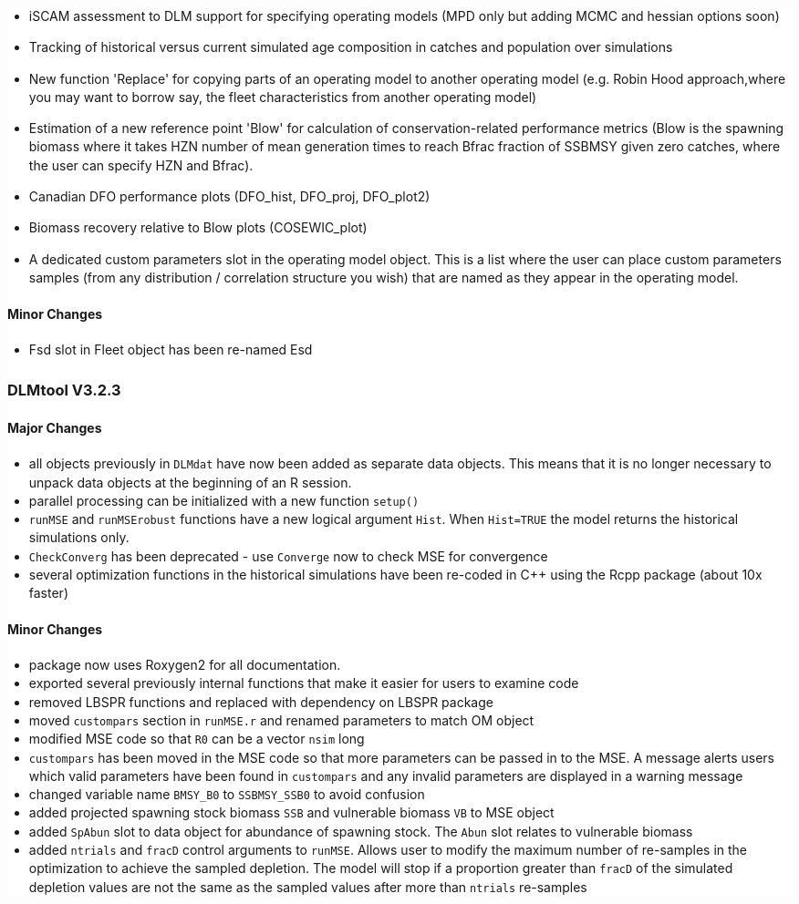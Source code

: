 - iSCAM assessment to DLM support for specifying operating models (MPD only but adding MCMC and hessian options soon)

- Tracking of historical versus current simulated age composition in catches and population over simulations

- New function 'Replace' for copying parts of an operating model to another operating model (e.g. Robin Hood
  approach,where you may want to borrow say, the fleet characteristics from another operating model)

- Estimation of a new reference point 'Blow' for calculation of conservation-related performance metrics
   (Blow is the spawning biomass where it takes HZN number of mean generation times to reach Bfrac 
   fraction of SSBMSY given zero catches, where the user can specify HZN and Bfrac). 

- Canadian DFO performance plots (DFO_hist, DFO_proj, DFO_plot2)

- Biomass recovery relative to Blow plots (COSEWIC_plot)

- A dedicated custom parameters slot in the operating model object. This is a list where the user can place custom 
   parameters samples (from any distribution / correlation structure you wish) that are named as they appear in 
   the operating model. 

#### Minor Changes 

- Fsd slot in Fleet object has been re-named Esd 

### DLMtool V3.2.3

#### Major Changes
- all objects previously in `DLMdat` have now been added as separate data objects. This means that it is no longer necessary to unpack data objects at the beginning of an R session.
- parallel processing can be initialized with a new function `setup()`
- `runMSE` and `runMSErobust` functions have a new logical argument `Hist`. When `Hist=TRUE` the model returns the historical simulations only. 
- `CheckConverg` has been deprecated - use `Converge` now to check MSE for convergence
- several optimization functions in the historical simulations have been re-coded in C++ using the Rcpp package (about 10x faster)

#### Minor Changes
- package now uses Roxygen2 for all documentation. 
- exported several previously internal functions that make it easier for users to examine code
- removed LBSPR functions and replaced with dependency on LBSPR package 
- moved `custompars` section in `runMSE.r` and renamed parameters to match OM object
- modified MSE code so that `R0` can be a vector `nsim` long
- `custompars` has been moved in the MSE code so that more parameters can be passed in to the MSE. A message alerts users which valid parameters have been found in `custompars` and any invalid parameters are displayed in a warning message 
- changed variable name `BMSY_B0` to `SSBMSY_SSB0` to avoid confusion
- added projected spawning stock biomass `SSB` and vulnerable biomass `VB` to MSE object
- added `SpAbun` slot to data object for abundance of spawning stock. The `Abun` slot relates to vulnerable biomass
- added `ntrials` and `fracD` control arguments to `runMSE`. Allows user to modify the maximum number of re-samples in the optimization to achieve the sampled depletion. The model will stop if a proportion greater than `fracD` of the simulated depletion values are not the same as the sampled values after more than `ntrials` re-samples
